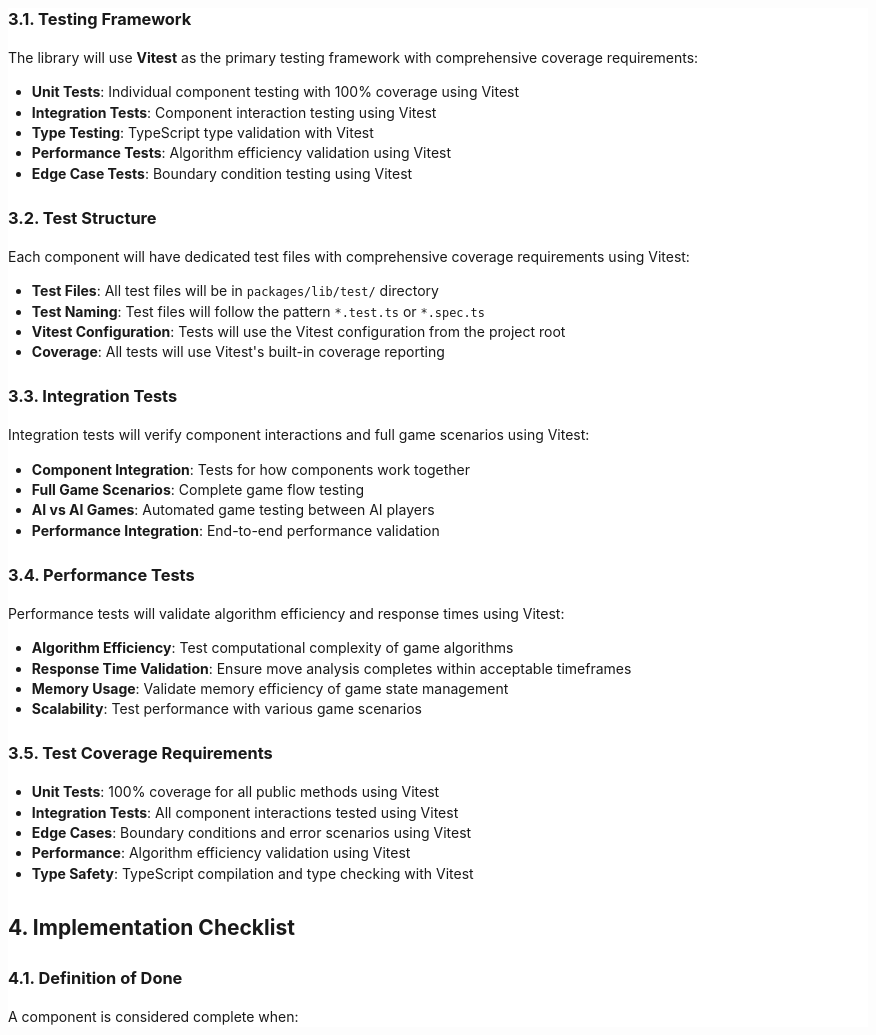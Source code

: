 ### 3.1. Testing Framework

The library will use **Vitest** as the primary testing framework with comprehensive coverage requirements:

- **Unit Tests**: Individual component testing with 100% coverage using Vitest
- **Integration Tests**: Component interaction testing using Vitest
- **Type Testing**: TypeScript type validation with Vitest
- **Performance Tests**: Algorithm efficiency validation using Vitest
- **Edge Case Tests**: Boundary condition testing using Vitest

### 3.2. Test Structure

Each component will have dedicated test files with comprehensive coverage requirements using Vitest:

- **Test Files**: All test files will be in `packages/lib/test/` directory
- **Test Naming**: Test files will follow the pattern `*.test.ts` or `*.spec.ts`
- **Vitest Configuration**: Tests will use the Vitest configuration from the project root
- **Coverage**: All tests will use Vitest's built-in coverage reporting

### 3.3. Integration Tests

Integration tests will verify component interactions and full game scenarios using Vitest:

- **Component Integration**: Tests for how components work together
- **Full Game Scenarios**: Complete game flow testing
- **AI vs AI Games**: Automated game testing between AI players
- **Performance Integration**: End-to-end performance validation

### 3.4. Performance Tests

Performance tests will validate algorithm efficiency and response times using Vitest:

- **Algorithm Efficiency**: Test computational complexity of game algorithms
- **Response Time Validation**: Ensure move analysis completes within acceptable timeframes
- **Memory Usage**: Validate memory efficiency of game state management
- **Scalability**: Test performance with various game scenarios

### 3.5. Test Coverage Requirements

- **Unit Tests**: 100% coverage for all public methods using Vitest
- **Integration Tests**: All component interactions tested using Vitest
- **Edge Cases**: Boundary conditions and error scenarios using Vitest
- **Performance**: Algorithm efficiency validation using Vitest
- **Type Safety**: TypeScript compilation and type checking with Vitest

## 4. Implementation Checklist

### 4.1. Definition of Done

A component is considered complete when:
